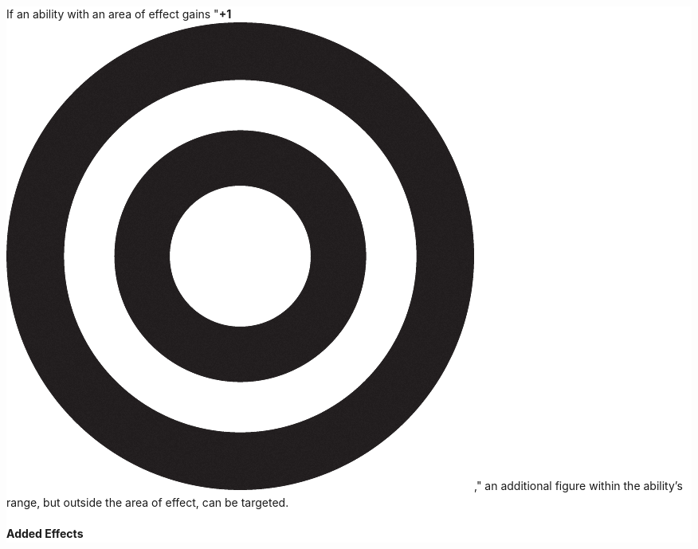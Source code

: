 If an ability with an area of effect gains "**+1** <img alt="Target Icon" title="Target Icon" src="icons/general/fh-target-bw-icon.png" class="fh-icon">," an additional figure within the ability’s range, but outside the area of effect, can be targeted.

#### Added Effects
